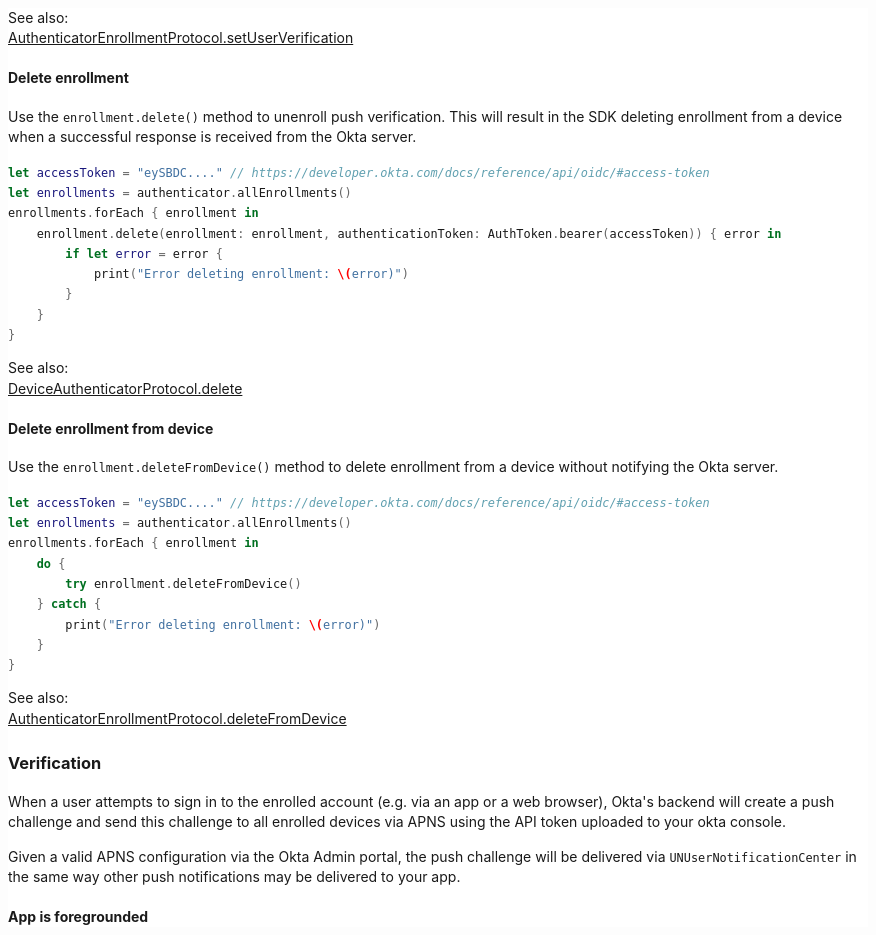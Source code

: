 See also:<br>
[AuthenticatorEnrollmentProtocol.setUserVerification](https://github.com/okta-tardis/okta-devices-swift/blob/IA_readme_update/Sources/AuthenticatorEnrollmentProtocol.swift#L34)<br>

#### Delete enrollment
Use the `enrollment.delete()` method to unenroll push verification. This will result in the SDK deleting enrollment from a device when a successful response is received from the Okta server.

```swift
let accessToken = "eySBDC...." // https://developer.okta.com/docs/reference/api/oidc/#access-token
let enrollments = authenticator.allEnrollments()
enrollments.forEach { enrollment in
    enrollment.delete(enrollment: enrollment, authenticationToken: AuthToken.bearer(accessToken)) { error in
        if let error = error {
            print("Error deleting enrollment: \(error)")
        }
    }
}
```

See also:<br>
[DeviceAuthenticatorProtocol.delete](https://github.com/okta-tardis/okta-devices-swift/blob/IA_readme_update/Sources/DeviceAuthenticatorProtocol.swift#L47)<br>

#### Delete enrollment from device
Use the `enrollment.deleteFromDevice()` method to delete enrollment from a device without notifying the Okta server.

```swift
let accessToken = "eySBDC...." // https://developer.okta.com/docs/reference/api/oidc/#access-token
let enrollments = authenticator.allEnrollments()
enrollments.forEach { enrollment in
    do {
        try enrollment.deleteFromDevice()
    } catch {
        print("Error deleting enrollment: \(error)")
    }
}
```

See also:<br>
[AuthenticatorEnrollmentProtocol.deleteFromDevice](https://github.com/okta-tardis/okta-devices-swift/blob/IA_readme_update/Sources/AuthenticatorEnrollmentProtocol.swift#L57)<br>

### Verification
When a user attempts to sign in to the enrolled account (e.g. via an app or a web browser), Okta's backend will create a push challenge and send this challenge to all enrolled devices via APNS using the API token uploaded to your okta console.

Given a valid APNS configuration via the Okta Admin portal, the push challenge will be delivered via `UNUserNotificationCenter` in the same way other push notifications may be delivered to your app.
#### App is foregrounded
